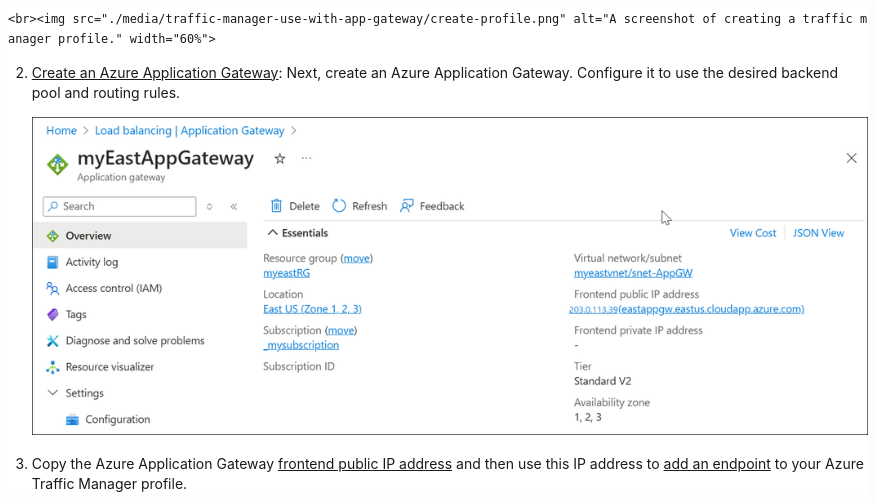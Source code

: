     <br><img src="./media/traffic-manager-use-with-app-gateway/create-profile.png" alt="A screenshot of creating a traffic manager profile." width="60%">
2. [Create an Azure Application Gateway](../application-gateway/quick-create-portal.md): Next, create an Azure Application Gateway. Configure it to use the desired backend pool and routing rules.

    ![A screenshot of creating an application gateway.](media/traffic-manager-use-with-app-gateway/create-app-gateway.png)
3. Copy the Azure Application Gateway [frontend public IP address](../application-gateway/application-gateway-components.md#frontend-ip-addresses) and then use this IP address to [add an endpoint](quickstart-create-traffic-manager-profile.md#add-traffic-manager-endpoints) to your Azure Traffic Manager profile.
